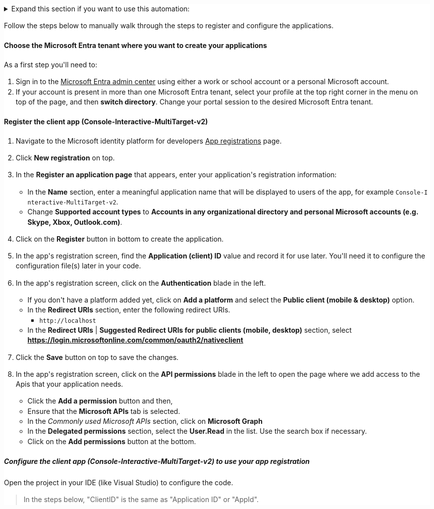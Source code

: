 <details><summary>Expand this section if you want to use this automation:</summary></details>

Follow the steps below to manually walk through the steps to register and configure the applications.

#### Choose the Microsoft Entra tenant where you want to create your applications

As a first step you'll need to:

1. Sign in to the [Microsoft Entra admin center](https://entra.microsoft.com) using either a work or school account or a personal Microsoft account.
1. If your account is present in more than one Microsoft Entra tenant, select your profile at the top right corner in the menu on top of the page, and then **switch directory**.
   Change your portal session to the desired Microsoft Entra tenant.

#### Register the client app (Console-Interactive-MultiTarget-v2)

1. Navigate to the Microsoft identity platform for developers [App registrations](https://go.microsoft.com/fwlink/?linkid=2083908) page.
1. Click **New registration** on top.
1. In the **Register an application page** that appears, enter your application's registration information:
   - In the **Name** section, enter a meaningful application name that will be displayed to users of the app, for example `Console-Interactive-MultiTarget-v2`.
   - Change **Supported account types** to **Accounts in any organizational directory and personal Microsoft accounts (e.g. Skype, Xbox, Outlook.com)**.
1. Click on the **Register** button in bottom to create the application.
1. In the app's registration screen, find the **Application (client) ID** value and record it for use later. You'll need it to configure the configuration file(s) later in your code.
1. In the app's registration screen, click on the **Authentication** blade in the left.
   - If you don't have a platform added yet, click on **Add a platform** and select the **Public client (mobile & desktop)** option.
   - In the **Redirect URIs** section, enter the following redirect URIs.
      - `http://localhost`
   - In the **Redirect URIs** | **Suggested Redirect URIs for public clients (mobile, desktop)** section, select **https://login.microsoftonline.com/common/oauth2/nativeclient**

1. Click the **Save** button on top to save the changes.
1. In the app's registration screen, click on the **API permissions** blade in the left to open the page where we add access to the Apis that your application needs.
   - Click the **Add a permission** button and then,
   - Ensure that the **Microsoft APIs** tab is selected.
   - In the *Commonly used Microsoft APIs* section, click on **Microsoft Graph**
   - In the **Delegated permissions** section, select the **User.Read** in the list. Use the search box if necessary.
   - Click on the **Add permissions** button at the bottom.

##### Configure the  client app (Console-Interactive-MultiTarget-v2) to use your app registration

Open the project in your IDE (like Visual Studio) to configure the code.
>In the steps below, "ClientID" is the same as "Application ID" or "AppId".
